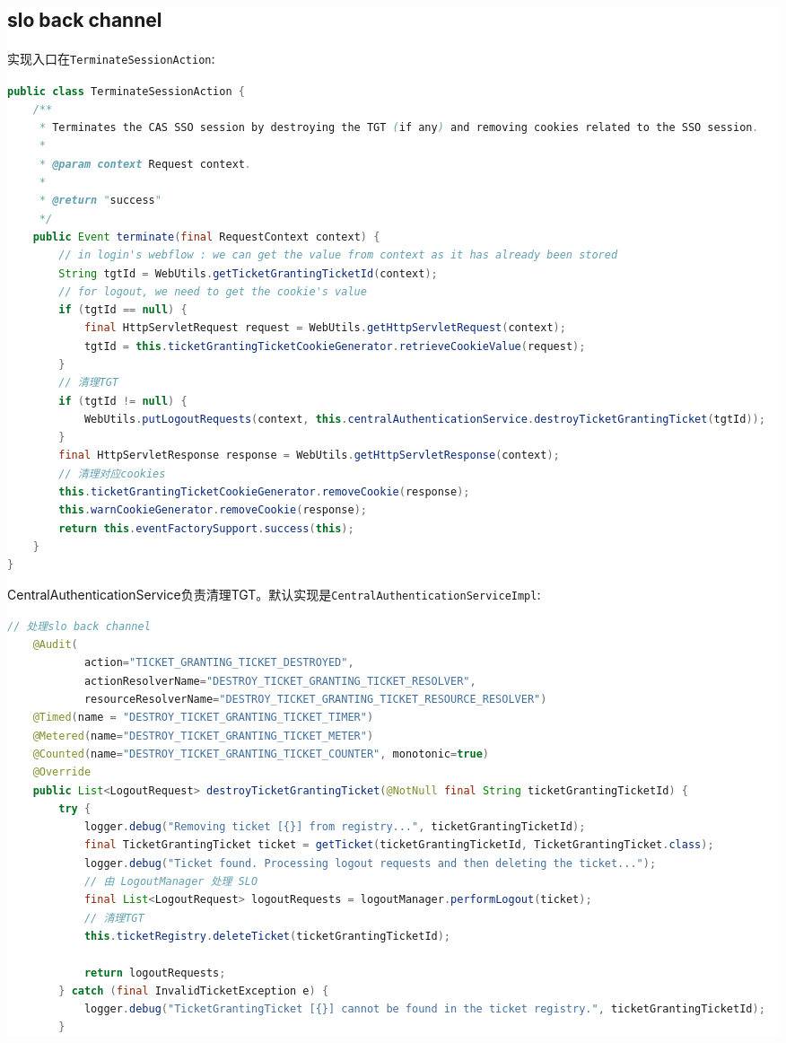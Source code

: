 ## slo back channel

实现入口在`TerminateSessionAction`:
```java
public class TerminateSessionAction {
    /**
     * Terminates the CAS SSO session by destroying the TGT (if any) and removing cookies related to the SSO session.
     *
     * @param context Request context.
     *
     * @return "success"
     */
    public Event terminate(final RequestContext context) {
        // in login's webflow : we can get the value from context as it has already been stored
        String tgtId = WebUtils.getTicketGrantingTicketId(context);
        // for logout, we need to get the cookie's value
        if (tgtId == null) {
            final HttpServletRequest request = WebUtils.getHttpServletRequest(context);
            tgtId = this.ticketGrantingTicketCookieGenerator.retrieveCookieValue(request);
        }
        // 清理TGT
        if (tgtId != null) {
            WebUtils.putLogoutRequests(context, this.centralAuthenticationService.destroyTicketGrantingTicket(tgtId));
        }
        final HttpServletResponse response = WebUtils.getHttpServletResponse(context);
        // 清理对应cookies
        this.ticketGrantingTicketCookieGenerator.removeCookie(response);
        this.warnCookieGenerator.removeCookie(response);
        return this.eventFactorySupport.success(this);
    }
}
```

CentralAuthenticationService负责清理TGT。默认实现是`CentralAuthenticationServiceImpl`:
```java
// 处理slo back channel
    @Audit(
            action="TICKET_GRANTING_TICKET_DESTROYED",
            actionResolverName="DESTROY_TICKET_GRANTING_TICKET_RESOLVER",
            resourceResolverName="DESTROY_TICKET_GRANTING_TICKET_RESOURCE_RESOLVER")
    @Timed(name = "DESTROY_TICKET_GRANTING_TICKET_TIMER")
    @Metered(name="DESTROY_TICKET_GRANTING_TICKET_METER")
    @Counted(name="DESTROY_TICKET_GRANTING_TICKET_COUNTER", monotonic=true)
    @Override
    public List<LogoutRequest> destroyTicketGrantingTicket(@NotNull final String ticketGrantingTicketId) {
        try {
            logger.debug("Removing ticket [{}] from registry...", ticketGrantingTicketId);
            final TicketGrantingTicket ticket = getTicket(ticketGrantingTicketId, TicketGrantingTicket.class);
            logger.debug("Ticket found. Processing logout requests and then deleting the ticket...");
            // 由 LogoutManager 处理 SLO
            final List<LogoutRequest> logoutRequests = logoutManager.performLogout(ticket);
            // 清理TGT
            this.ticketRegistry.deleteTicket(ticketGrantingTicketId);

            return logoutRequests;
        } catch (final InvalidTicketException e) {
            logger.debug("TicketGrantingTicket [{}] cannot be found in the ticket registry.", ticketGrantingTicketId);
        }
```